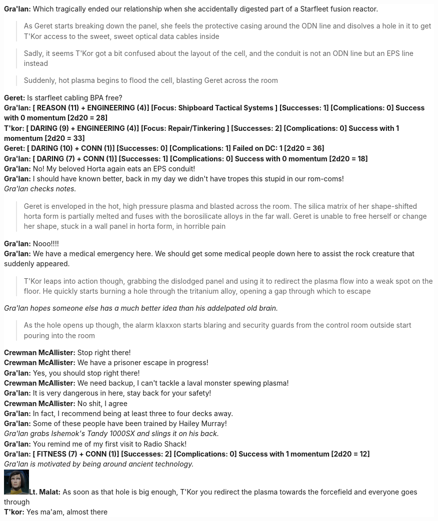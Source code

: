 **Gra'lan:** Which tragically ended our relationship when she accidentally digested part of a Starfleet fusion reactor.<br />
>As Geret starts breaking down the panel, she feels the protective casing around the ODN line and disolves a hole in it to get T'Kor access to the sweet, sweet optical data cables inside<br />

>Sadly, it seems T'Kor got a bit confused about the layout of the cell, and the conduit is not an ODN line but an EPS line instead<br />

>Suddenly, hot plasma begins to flood the cell, blasting Geret across the room<br />

**Geret:** Is starfleet cabling BPA free?<br />
**Gra'lan: [ REASON  (11) +  ENGINEERING  (4)]
[Focus: Shipboard Tactical Systems ]
[Successes: 1] [Complications: 0]
Success with 0 momentum [2d20 = 28]**<br />
**T'kor: [ DARING  (9) +  ENGINEERING  (4)]
[Focus: Repair/Tinkering ]
[Successes: 2] [Complications: 0]
Success with 1 momentum [2d20 = 33]**<br />
**Geret: [ DARING  (10) +  CONN  (1)]
[Successes: 0] [Complications: 1]
Failed on DC: 1 [2d20 = 36]**<br />
**Gra'lan: [ DARING  (7) +  CONN  (1)]
[Successes: 1] [Complications: 0]
Success with 0 momentum [2d20 = 18]**<br />
**Gra'lan:** No! My beloved Horta again eats an EPS conduit!<br />
**Gra'lan:** I should have known better, back in my day we didn't have tropes this stupid in our rom-coms!<br />
*Gra'lan checks notes.*<br />
>Geret is enveloped in the hot, high pressure plasma and blasted across the room. The silica matrix of her shape-shifted horta form is partially melted and fuses with the borosilicate alloys in the far wall. Geret is unable to free herself or change her shape, stuck in a wall panel in horta form, in horrible pain<br />

**Gra'lan:** Nooo!!!!<br />
**Gra'lan:** We have a medical emergency here. We should get some medical people down here to assist the rock creature that suddenly appeared.<br />
>T'Kor leaps into action though, grabbing the dislodged panel and using it to redirect the plasma flow into a weak spot on the floor. He quickly starts burning a hole through the tritanium alloy, opening a gap through which to escape<br />

*Gra'lan hopes someone else has a much better idea than his addelpated old brain.*<br />
>As the hole opens up though, the alarm klaxxon starts blaring and security guards from the control room outside start pouring into the room<br />

**Crewman McAllister:** Stop right there! <br />
**Crewman McAllister:** We have a prisoner escape in progress!<br />
**Gra'lan:** Yes, you should stop right there!<br />
**Crewman McAllister:** We need backup, I can't tackle a laval monster spewing plasma!<br />
**Gra'lan:** It is very dangerous in here, stay back for your safety!<br />
**Crewman McAllister:** No shit, I agree<br />
**Gra'lan:** In fact, I recommend being at least three to four decks away.<br />
**Gra'lan:** Some of these people have been trained by Hailey Murray!<br />
*Gra'lan grabs Ishemok's Tandy 1000SX and slings it on his back.*<br />
**Gra'lan:** You remind me of my first visit to Radio Shack!<br />
**Gra'lan: [ FITNESS  (7) +  CONN  (1)]
[Successes: 2] [Complications: 0]
Success with 1 momentum [2d20 = 12]**<br />
*Gra'lan is motivated by being around ancient technology.*<br />
![](../images/malat.png)**Lt. Malat:** As soon as that hole is big enough, T'Kor you redirect the plasma towards the forcefield and everyone goes through<br />
**T'kor:** Yes ma'am, almost there<br />